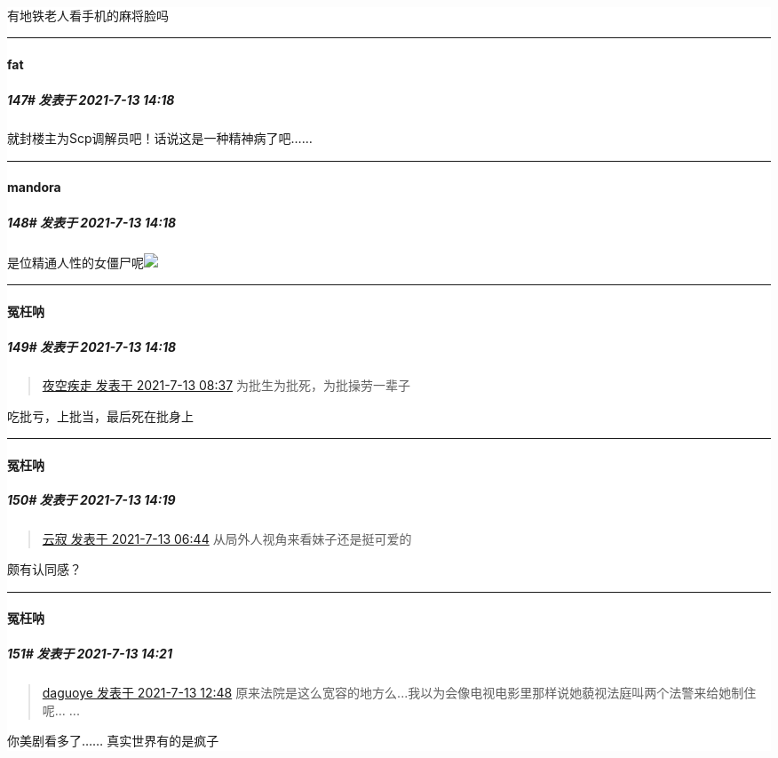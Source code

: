 
有地铁老人看手机的麻将脸吗


*****

####  fat  
##### 147#       发表于 2021-7-13 14:18


就封楼主为Scp调解员吧！话说这是一种精神病了吧……


*****

####  mandora  
##### 148#       发表于 2021-7-13 14:18


是位精通人性的女僵尸呢<img src="https://static.saraba1st.com/image/smiley/face2017/067.png" referrerpolicy="no-referrer">


*****

####  冤枉呐  
##### 149#       发表于 2021-7-13 14:18


<blockquote><a href="httphttps://bbs.saraba1st.com/2b/forum.php?mod=redirect&amp;goto=findpost&amp;pid=51939644&amp;ptid=2015111" target="_blank">夜空疾走 发表于 2021-7-13 08:37</a>
为批生为批死，为批操劳一辈子</blockquote>
吃批亏，上批当，最后死在批身上


*****

####  冤枉呐  
##### 150#       发表于 2021-7-13 14:19


<blockquote><a href="httphttps://bbs.saraba1st.com/2b/forum.php?mod=redirect&amp;goto=findpost&amp;pid=51939192&amp;ptid=2015111" target="_blank">云寂 发表于 2021-7-13 06:44</a>
从局外人视角来看妹子还是挺可爱的</blockquote>
颇有认同感？




*****

####  冤枉呐  
##### 151#       发表于 2021-7-13 14:21


<blockquote><a href="httphttps://bbs.saraba1st.com/2b/forum.php?mod=redirect&amp;goto=findpost&amp;pid=51942519&amp;ptid=2015111" target="_blank">daguoye 发表于 2021-7-13 12:48</a>
原来法院是这么宽容的地方么...我以为会像电视电影里那样说她藐视法庭叫两个法警来给她制住呢... ...</blockquote>
你美剧看多了……
真实世界有的是疯子
